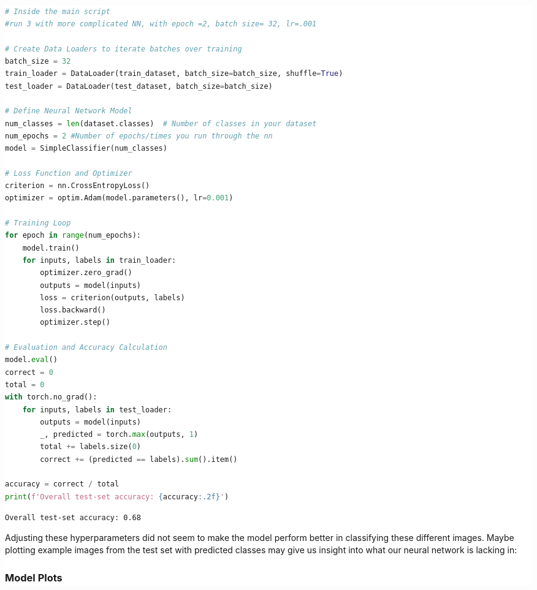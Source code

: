 
```python
# Inside the main script 
#run 3 with more complicated NN, with epoch =2, batch size= 32, lr=.001

# Create Data Loaders to iterate batches over training
batch_size = 32
train_loader = DataLoader(train_dataset, batch_size=batch_size, shuffle=True)
test_loader = DataLoader(test_dataset, batch_size=batch_size)

# Define Neural Network Model
num_classes = len(dataset.classes)  # Number of classes in your dataset
num_epochs = 2 #Number of epochs/times you run through the nn
model = SimpleClassifier(num_classes)

# Loss Function and Optimizer
criterion = nn.CrossEntropyLoss()
optimizer = optim.Adam(model.parameters(), lr=0.001)

# Training Loop
for epoch in range(num_epochs):
    model.train()
    for inputs, labels in train_loader:
        optimizer.zero_grad()
        outputs = model(inputs)
        loss = criterion(outputs, labels)
        loss.backward()
        optimizer.step()

# Evaluation and Accuracy Calculation
model.eval()
correct = 0
total = 0
with torch.no_grad():
    for inputs, labels in test_loader:
        outputs = model(inputs)
        _, predicted = torch.max(outputs, 1)
        total += labels.size(0)
        correct += (predicted == labels).sum().item()

accuracy = correct / total
print(f'Overall test-set accuracy: {accuracy:.2f}')
```

    Overall test-set accuracy: 0.68


Adjusting these hyperparameters did not seem to make the model perform better in classifying these different images. Maybe plotting example images from the test set with predicted classes may give us insight into what our neural network is lacking in:

### Model Plots
